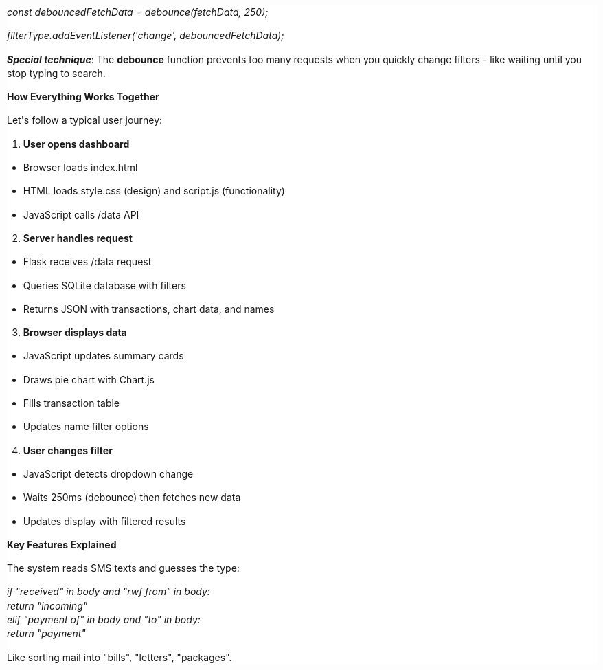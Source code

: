    *const debouncedFetchData \= debounce(fetchData, 250);*

   *filterType.addEventListener('change', debouncedFetchData);*

   

***Special technique***: The **debounce** function prevents too many requests when you quickly change filters \- like waiting until you stop typing to search.

**How Everything Works Together**

Let's follow a typical user journey:

1. **User opens dashboard**

* Browser loads index.html


* HTML loads style.css (design) and script.js (functionality)


* JavaScript calls /data API

2. **Server handles request**

* Flask receives /data request


* Queries SQLite database with filters


* Returns JSON with transactions, chart data, and names


3. **Browser displays data**

* JavaScript updates summary cards


* Draws pie chart with Chart.js


* Fills transaction table


* Updates name filter options

4. **User changes filter**

* JavaScript detects dropdown change


* Waits 250ms (debounce) then fetches new data


* Updates display with filtered results

**Key Features Explained** 

The system reads SMS texts and guesses the type:

*if "received" in body and "rwf from" in body:*  
    *return "incoming"*  
*elif "payment of" in body and "to" in body:*  
    *return "payment"*

Like sorting mail into "bills", "letters", "packages".
